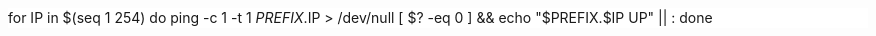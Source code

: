 for IP in $(seq 1 254)
do 
	ping -c 1 -t 1 $PREFIX.$IP > /dev/null
	[ $? -eq 0 ] && echo "$PREFIX.$IP UP" || : 
done
```

